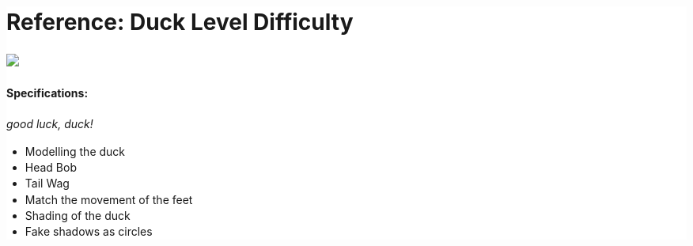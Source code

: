 # Reference: Duck Level Difficulty
<img src="http://i.imgur.com/0kvtMLE.gif" width="400px" />

#### Specifications:
_good luck, duck!_
- Modelling the duck
- Head Bob
- Tail Wag
- Match the movement of the feet
- Shading of the duck
- Fake shadows as circles

